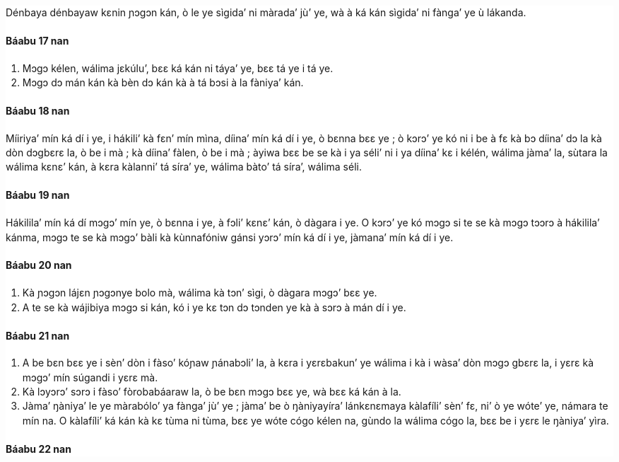    Dénbaya dénbayaw kɛnin ɲɔgɔn kán, ò le ye sìgida’ ni màrada’ jù’ ye, wà à ká kán sìgida’ ni fànga’ ye ù lákanda.
  </li>
 </ol>
 <h4>
  Báabu 17 nan
 </h4>
 <ol>
  <li>
   Mɔgɔ kélen, wálima jɛkúlu’, bɛɛ ká kán ni táya’ ye, bɛɛ tá ye i tá ye.
  </li>
  <li>
   Mɔgɔ dɔ mán kán kà bèn dɔ kán kà à tá bɔsi à la fàniya’ kán.
  </li>
 </ol>
 <h4>
  Báabu 18 nan
 </h4>
 <p>
  Míiriya’ mín ká dí i ye, i hákili’ kà fɛn’ mín mìna, díina’ mín ká dí i ye, ò bɛnna bɛɛ ye ; ò kɔrɔ’ ye kó ni i be à fɛ kà bɔ díina’ dɔ la kà dòn dɔgbɛrɛ la, ò be i mà ; kà díina’ fàlen, ò be i mà ; àyiwa bɛɛ be se kà i ya séli’ ni i ya díina’ kɛ i kélén, wálima jàma’ la, sùtara la wálima kɛnɛ’ kán, à kɛra kàlanni’ tá síra’ ye, wálima bàto’ tá síra’, wálima séli.
 </p>
 <h4>
  Báabu 19 nan
 </h4>
 <p>
  Hákilila’ mín ká dí mɔgɔ’ mín ye, ò bɛnna i ye, à fɔli’ kɛnɛ’ kán, ò dàgara i ye. O kɔrɔ’ ye kó mɔgɔ si te se kà mɔgɔ tɔɔrɔ à hákilila’ kánma, mɔgɔ te se kà mɔgɔ’ bàli kà kùnnafóniw gánsi yɔrɔ’ mín ká dí i ye, jàmana’ mín ká dí i ye.
 </p>
 <h4>
  Báabu 20 nan
 </h4>
 <ol>
  <li>
   Kà ɲɔgɔn lájɛn ɲɔgɔnye bolo mà, wálima kà tɔn’ sìgi, ò dàgara mɔgɔ’ bɛɛ ye.
  </li>
  <li>
   A te se kà wájibiya mɔgɔ si kán, kó i ye kɛ tɔn dɔ tɔnden ye kà à sɔrɔ à mán dí i ye.
  </li>
 </ol>
 <h4>
  Báabu 21 nan
 </h4>
 <ol>
  <li>
   A be bɛn bɛɛ ye i sèn’ dòn i fàso’ kóɲaw ɲánabɔli’ la, à kɛra i yɛrɛbakun’ ye wálima i kà i wàsa’ dòn mɔgɔ gbɛrɛ la, i yɛrɛ kà mɔgɔ’ mín súgandi i yɛrɛ mà.
  </li>
  <li>
   Kà lɔyɔrɔ’ sɔrɔ i fàso’ fòrobabáaraw la, ò be bɛn mɔgɔ bɛɛ ye, wà bɛɛ ká kán à la.
  </li>
  <li>
   Jàma’ ŋàniya’ le ye màrabólo’ ya fànga’ jù’ ye ; jàma’ be ò ŋàniyayíra’ lánkɛnɛmaya kàlafíli’ sèn’ fɛ, ni’ ò ye wóte’ ye, námara te mín na. O kàlafíli’ ká kán kà kɛ tùma ni tùma, bɛɛ ye wóte cógo kélen na, gùndo la wálima cógo la, bɛɛ be i yɛrɛ le ŋàniya’ yìra.
  </li>
 </ol>
 <h4>
  Báabu 22 nan
 </h4>
 <p>